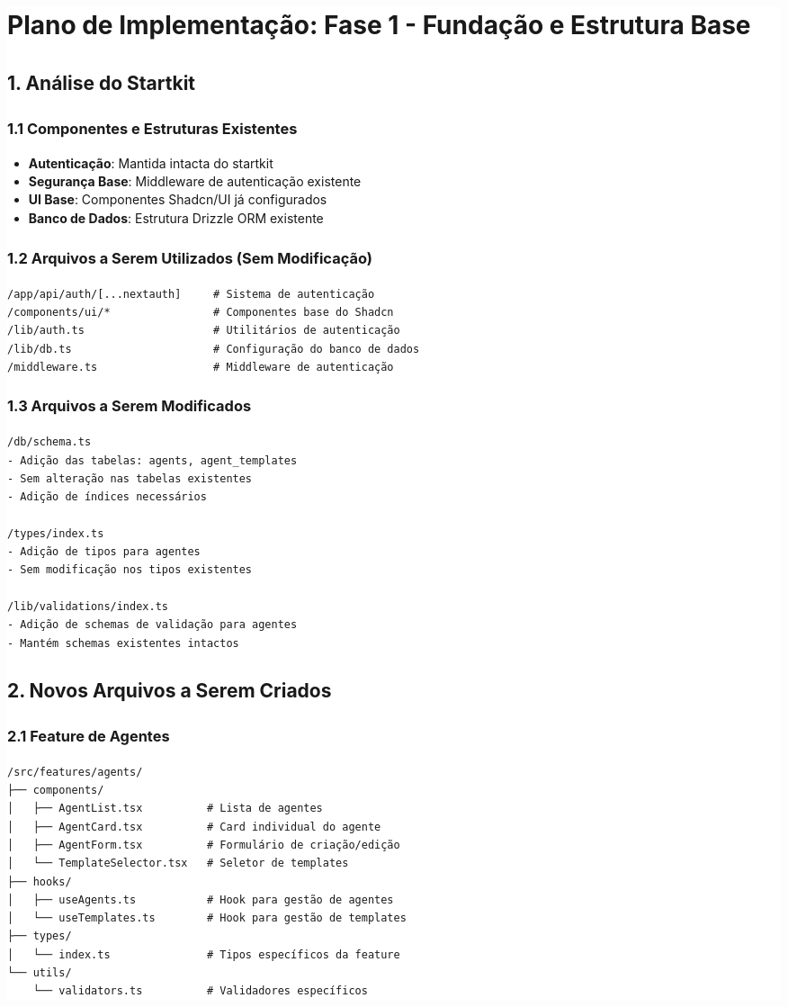 # Plano de Implementação: Fase 1 - Fundação e Estrutura Base

## 1. Análise do Startkit

### 1.1 Componentes e Estruturas Existentes
- **Autenticação**: Mantida intacta do startkit
- **Segurança Base**: Middleware de autenticação existente
- **UI Base**: Componentes Shadcn/UI já configurados
- **Banco de Dados**: Estrutura Drizzle ORM existente

### 1.2 Arquivos a Serem Utilizados (Sem Modificação)
```
/app/api/auth/[...nextauth]     # Sistema de autenticação
/components/ui/*                # Componentes base do Shadcn
/lib/auth.ts                    # Utilitários de autenticação
/lib/db.ts                      # Configuração do banco de dados
/middleware.ts                  # Middleware de autenticação
```

### 1.3 Arquivos a Serem Modificados
```
/db/schema.ts
- Adição das tabelas: agents, agent_templates
- Sem alteração nas tabelas existentes
- Adição de índices necessários

/types/index.ts
- Adição de tipos para agentes
- Sem modificação nos tipos existentes

/lib/validations/index.ts
- Adição de schemas de validação para agentes
- Mantém schemas existentes intactos
```

## 2. Novos Arquivos a Serem Criados

### 2.1 Feature de Agentes
```
/src/features/agents/
├── components/
│   ├── AgentList.tsx          # Lista de agentes
│   ├── AgentCard.tsx          # Card individual do agente
│   ├── AgentForm.tsx          # Formulário de criação/edição
│   └── TemplateSelector.tsx   # Seletor de templates
├── hooks/
│   ├── useAgents.ts           # Hook para gestão de agentes
│   └── useTemplates.ts        # Hook para gestão de templates
├── types/
│   └── index.ts               # Tipos específicos da feature
└── utils/
    └── validators.ts          # Validadores específicos
```
